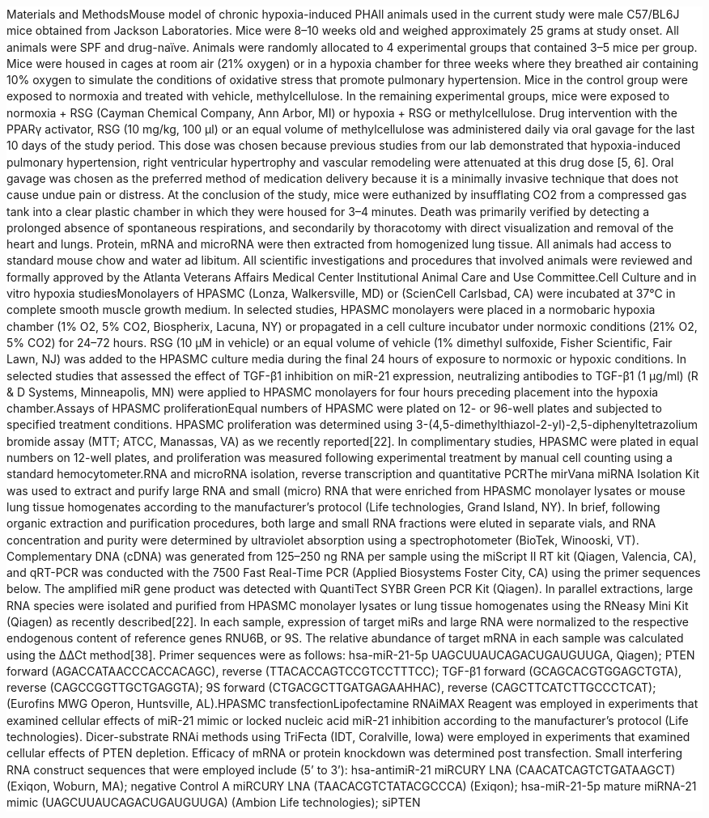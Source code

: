 Materials and MethodsMouse model of chronic hypoxia-induced PHAll animals used in the current study were male C57/BL6J mice obtained from Jackson Laboratories. Mice were 8–10 weeks old and weighed approximately 25 grams at study onset. All animals were SPF and drug-naïve. Animals were randomly allocated to 4 experimental groups that contained 3–5 mice per group. Mice were housed in cages at room air (21% oxygen) or in a hypoxia chamber for three weeks where they breathed air containing 10% oxygen to simulate the conditions of oxidative stress that promote pulmonary hypertension. Mice in the control group were exposed to normoxia and treated with vehicle, methylcellulose. In the remaining experimental groups, mice were exposed to normoxia + RSG (Cayman Chemical Company, Ann Arbor, MI) or hypoxia + RSG or methylcellulose. Drug intervention with the PPARγ activator, RSG (10 mg/kg, 100 μl) or an equal volume of methylcellulose was administered daily via oral gavage for the last 10 days of the study period. This dose was chosen because previous studies from our lab demonstrated that hypoxia-induced pulmonary hypertension, right ventricular hypertrophy and vascular remodeling were attenuated at this drug dose [5, 6]. Oral gavage was chosen as the preferred method of medication delivery because it is a minimally invasive technique that does not cause undue pain or distress. At the conclusion of the study, mice were euthanized by insufflating CO2 from a compressed gas tank into a clear plastic chamber in which they were housed for 3–4 minutes. Death was primarily verified by detecting a prolonged absence of spontaneous respirations, and secondarily by thoracotomy with direct visualization and removal of the heart and lungs. Protein, mRNA and microRNA were then extracted from homogenized lung tissue. All animals had access to standard mouse chow and water ad libitum. All scientific investigations and procedures that involved animals were reviewed and formally approved by the Atlanta Veterans Affairs Medical Center Institutional Animal Care and Use Committee.Cell Culture and in vitro hypoxia studiesMonolayers of HPASMC (Lonza, Walkersville, MD) or (ScienCell Carlsbad, CA) were incubated at 37°C in complete smooth muscle growth medium. In selected studies, HPASMC monolayers were placed in a normobaric hypoxia chamber (1% O2, 5% CO2, Biospherix, Lacuna, NY) or propagated in a cell culture incubator under normoxic conditions (21% O2, 5% CO2) for 24–72 hours. RSG (10 μM in vehicle) or an equal volume of vehicle (1% dimethyl sulfoxide, Fisher Scientific, Fair Lawn, NJ) was added to the HPASMC culture media during the final 24 hours of exposure to normoxic or hypoxic conditions. In selected studies that assessed the effect of TGF-β1 inhibition on miR-21 expression, neutralizing antibodies to TGF-β1 (1 μg/ml) (R & D Systems, Minneapolis, MN) were applied to HPASMC monolayers for four hours preceding placement into the hypoxia chamber.Assays of HPASMC proliferationEqual numbers of HPASMC were plated on 12- or 96-well plates and subjected to specified treatment conditions. HPASMC proliferation was determined using 3-(4,5-dimethylthiazol-2-yl)-2,5-diphenyltetrazolium bromide assay (MTT; ATCC, Manassas, VA) as we recently reported[22]. In complimentary studies, HPASMC were plated in equal numbers on 12-well plates, and proliferation was measured following experimental treatment by manual cell counting using a standard hemocytometer.RNA and microRNA isolation, reverse transcription and quantitative PCRThe mirVana miRNA Isolation Kit was used to extract and purify large RNA and small (micro) RNA that were enriched from HPASMC monolayer lysates or mouse lung tissue homogenates according to the manufacturer’s protocol (Life technologies, Grand Island, NY). In brief, following organic extraction and purification procedures, both large and small RNA fractions were eluted in separate vials, and RNA concentration and purity were determined by ultraviolet absorption using a spectrophotometer (BioTek, Winooski, VT). Complementary DNA (cDNA) was generated from 125–250 ng RNA per sample using the miScript II RT kit (Qiagen, Valencia, CA), and qRT-PCR was conducted with the 7500 Fast Real-Time PCR (Applied Biosystems Foster City, CA) using the primer sequences below. The amplified miR gene product was detected with QuantiTect SYBR Green PCR Kit (Qiagen). In parallel extractions, large RNA species were isolated and purified from HPASMC monolayer lysates or lung tissue homogenates using the RNeasy Mini Kit (Qiagen) as recently described[22]. In each sample, expression of target miRs and large RNA were normalized to the respective endogenous content of reference genes RNU6B, or 9S. The relative abundance of target mRNA in each sample was calculated using the ΔΔCt method[38]. Primer sequences were as follows: hsa-miR-21-5p UAGCUUAUCAGACUGAUGUUGA, Qiagen); PTEN forward (AGACCATAACCCACCACAGC), reverse (TTACACCAGTCCGTCCTTTCC); TGF-β1 forward (GCAGCACGTGGAGCTGTA), reverse (CAGCCGGTTGCTGAGGTA); 9S forward (CTGACGCTTGATGAGAAHHAC), reverse (CAGCTTCATCTTGCCCTCAT); (Eurofins MWG Operon, Huntsville, AL).HPASMC transfectionLipofectamine RNAiMAX Reagent was employed in experiments that examined cellular effects of miR-21 mimic or locked nucleic acid miR-21 inhibition according to the manufacturer’s protocol (Life technologies). Dicer-substrate RNAi methods using TriFecta (IDT, Coralville, Iowa) were employed in experiments that examined cellular effects of PTEN depletion. Efficacy of mRNA or protein knockdown was determined post transfection. Small interfering RNA construct sequences that were employed include (5’ to 3’): hsa-antimiR-21 miRCURY LNA (CAACATCAGTCTGATAAGCT) (Exiqon, Woburn, MA); negative Control A miRCURY LNA (TAACACGTCTATACGCCCA) (Exiqon); hsa-miR-21-5p mature miRNA-21 mimic (UAGCUUAUCAGACUGAUGUUGA) (Ambion Life technologies); siPTEN